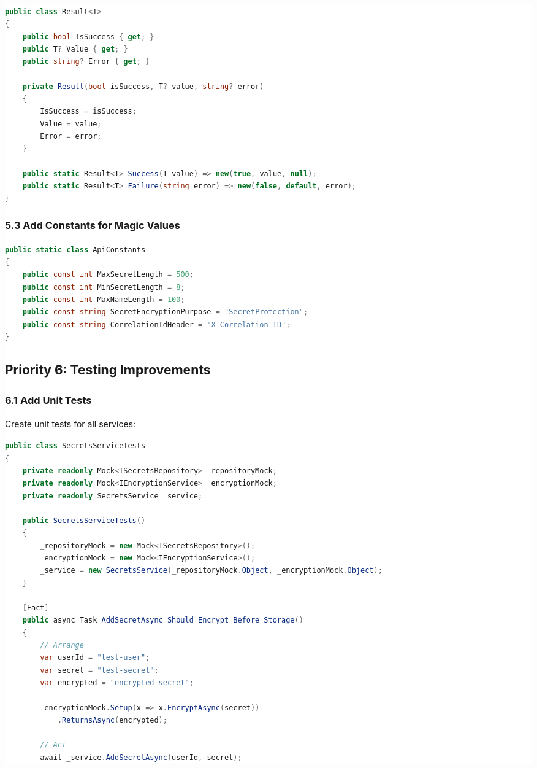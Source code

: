 ```csharp
public class Result<T>
{
    public bool IsSuccess { get; }
    public T? Value { get; }
    public string? Error { get; }
    
    private Result(bool isSuccess, T? value, string? error)
    {
        IsSuccess = isSuccess;
        Value = value;
        Error = error;
    }
    
    public static Result<T> Success(T value) => new(true, value, null);
    public static Result<T> Failure(string error) => new(false, default, error);
}
```

### 5.3 Add Constants for Magic Values

```csharp
public static class ApiConstants
{
    public const int MaxSecretLength = 500;
    public const int MinSecretLength = 8;
    public const int MaxNameLength = 100;
    public const string SecretEncryptionPurpose = "SecretProtection";
    public const string CorrelationIdHeader = "X-Correlation-ID";
}
```

## Priority 6: Testing Improvements

### 6.1 Add Unit Tests

Create unit tests for all services:

```csharp
public class SecretsServiceTests
{
    private readonly Mock<ISecretsRepository> _repositoryMock;
    private readonly Mock<IEncryptionService> _encryptionMock;
    private readonly SecretsService _service;

    public SecretsServiceTests()
    {
        _repositoryMock = new Mock<ISecretsRepository>();
        _encryptionMock = new Mock<IEncryptionService>();
        _service = new SecretsService(_repositoryMock.Object, _encryptionMock.Object);
    }

    [Fact]
    public async Task AddSecretAsync_Should_Encrypt_Before_Storage()
    {
        // Arrange
        var userId = "test-user";
        var secret = "test-secret";
        var encrypted = "encrypted-secret";
        
        _encryptionMock.Setup(x => x.EncryptAsync(secret))
            .ReturnsAsync(encrypted);
        
        // Act
        await _service.AddSecretAsync(userId, secret);
```
